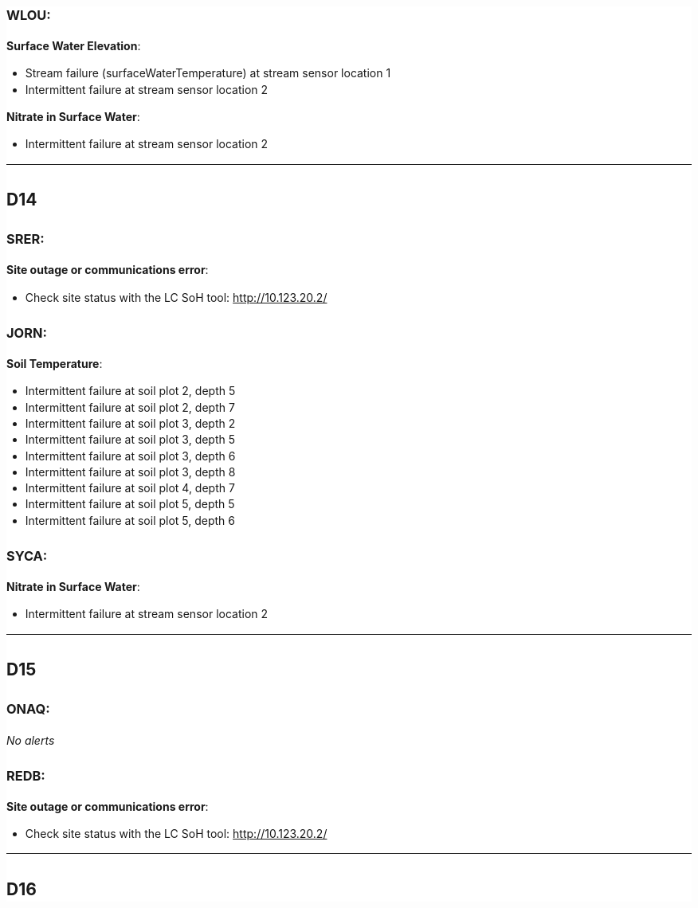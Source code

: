 ### WLOU:

**Surface Water Elevation**:
 - Stream failure (surfaceWaterTemperature) at stream sensor location 1
 - Intermittent failure at stream sensor location 2

**Nitrate in Surface Water**:
 - Intermittent failure at stream sensor location 2

***
## D14

### SRER:

**Site outage or communications error**:
 - Check site status with the LC SoH tool: http://10.123.20.2/

### JORN:

**Soil Temperature**:
 - Intermittent failure at soil plot 2, depth 5
 - Intermittent failure at soil plot 2, depth 7
 - Intermittent failure at soil plot 3, depth 2
 - Intermittent failure at soil plot 3, depth 5
 - Intermittent failure at soil plot 3, depth 6
 - Intermittent failure at soil plot 3, depth 8
 - Intermittent failure at soil plot 4, depth 7
 - Intermittent failure at soil plot 5, depth 5
 - Intermittent failure at soil plot 5, depth 6

### SYCA:

**Nitrate in Surface Water**:
 - Intermittent failure at stream sensor location 2

***
## D15

### ONAQ:

_No alerts_

### REDB:

**Site outage or communications error**:
 - Check site status with the LC SoH tool: http://10.123.20.2/

***
## D16
